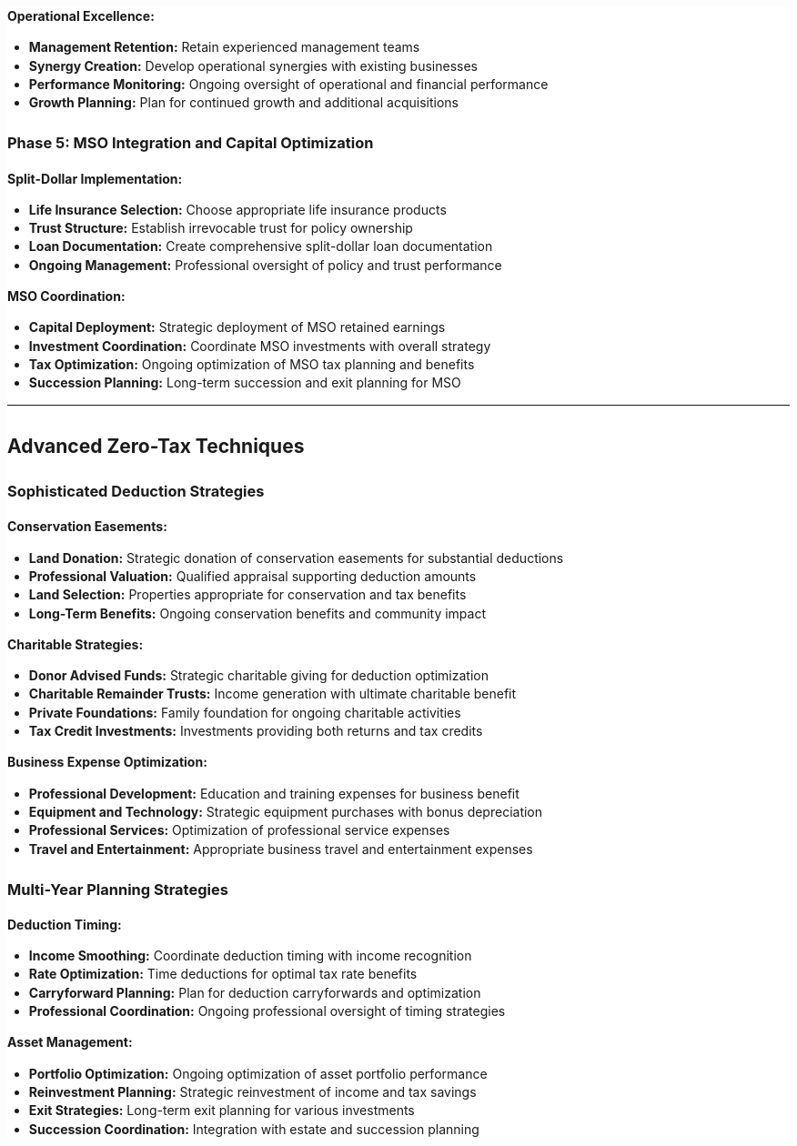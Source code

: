 **Operational Excellence:**
- **Management Retention:** Retain experienced management teams
- **Synergy Creation:** Develop operational synergies with existing businesses
- **Performance Monitoring:** Ongoing oversight of operational and financial performance
- **Growth Planning:** Plan for continued growth and additional acquisitions

### Phase 5: MSO Integration and Capital Optimization

**Split-Dollar Implementation:**
- **Life Insurance Selection:** Choose appropriate life insurance products
- **Trust Structure:** Establish irrevocable trust for policy ownership
- **Loan Documentation:** Create comprehensive split-dollar loan documentation
- **Ongoing Management:** Professional oversight of policy and trust performance

**MSO Coordination:**
- **Capital Deployment:** Strategic deployment of MSO retained earnings
- **Investment Coordination:** Coordinate MSO investments with overall strategy
- **Tax Optimization:** Ongoing optimization of MSO tax planning and benefits
- **Succession Planning:** Long-term succession and exit planning for MSO

---

## Advanced Zero-Tax Techniques

### Sophisticated Deduction Strategies

**Conservation Easements:**
- **Land Donation:** Strategic donation of conservation easements for substantial deductions
- **Professional Valuation:** Qualified appraisal supporting deduction amounts
- **Land Selection:** Properties appropriate for conservation and tax benefits
- **Long-Term Benefits:** Ongoing conservation benefits and community impact

**Charitable Strategies:**
- **Donor Advised Funds:** Strategic charitable giving for deduction optimization
- **Charitable Remainder Trusts:** Income generation with ultimate charitable benefit
- **Private Foundations:** Family foundation for ongoing charitable activities
- **Tax Credit Investments:** Investments providing both returns and tax credits

**Business Expense Optimization:**
- **Professional Development:** Education and training expenses for business benefit
- **Equipment and Technology:** Strategic equipment purchases with bonus depreciation
- **Professional Services:** Optimization of professional service expenses
- **Travel and Entertainment:** Appropriate business travel and entertainment expenses

### Multi-Year Planning Strategies

**Deduction Timing:**
- **Income Smoothing:** Coordinate deduction timing with income recognition
- **Rate Optimization:** Time deductions for optimal tax rate benefits
- **Carryforward Planning:** Plan for deduction carryforwards and optimization
- **Professional Coordination:** Ongoing professional oversight of timing strategies

**Asset Management:**
- **Portfolio Optimization:** Ongoing optimization of asset portfolio performance
- **Reinvestment Planning:** Strategic reinvestment of income and tax savings
- **Exit Strategies:** Long-term exit planning for various investments
- **Succession Coordination:** Integration with estate and succession planning

